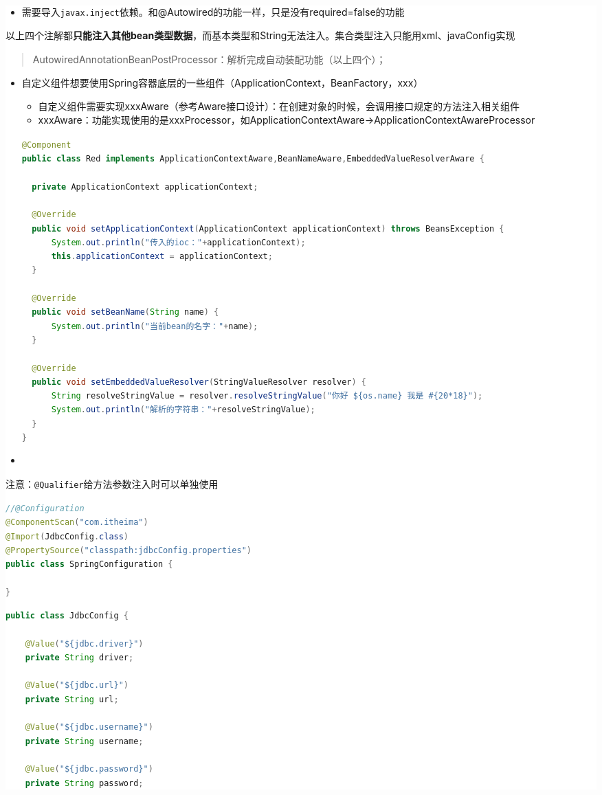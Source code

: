   - 需要导入`javax.inject`依赖。和@Autowired的功能一样，只是没有required=false的功能

  以上四个注解都**只能注入其他bean类型数据**，而基本类型和String无法注入。集合类型注入只能用xml、javaConfig实现

> AutowiredAnnotationBeanPostProcessor：解析完成自动装配功能（以上四个）；	



* 自定义组件想要使用Spring容器底层的一些组件（ApplicationContext，BeanFactory，xxx）

  * 自定义组件需要实现xxxAware（参考Aware接口设计）：在创建对象的时候，会调用接口规定的方法注入相关组件
  * xxxAware：功能实现使用的是xxxProcessor，如ApplicationContextAware->ApplicationContextAwareProcessor

  ```java
  @Component
  public class Red implements ApplicationContextAware,BeanNameAware,EmbeddedValueResolverAware {
  	
  	private ApplicationContext applicationContext;
  
  	@Override
  	public void setApplicationContext(ApplicationContext applicationContext) throws BeansException {
  		System.out.println("传入的ioc："+applicationContext);
  		this.applicationContext = applicationContext;
  	}
  
  	@Override
  	public void setBeanName(String name) {
  		System.out.println("当前bean的名字："+name);
  	}
  
  	@Override
  	public void setEmbeddedValueResolver(StringValueResolver resolver) {
  		String resolveStringValue = resolver.resolveStringValue("你好 ${os.name} 我是 #{20*18}");
  		System.out.println("解析的字符串："+resolveStringValue);
  	}
  }
  ```

* 



注意：`@Qualifier`给方法参数注入时可以单独使用

```java
//@Configuration
@ComponentScan("com.itheima")
@Import(JdbcConfig.class)
@PropertySource("classpath:jdbcConfig.properties")
public class SpringConfiguration {

}
```

```java
public class JdbcConfig {

    @Value("${jdbc.driver}")
    private String driver;

    @Value("${jdbc.url}")
    private String url;

    @Value("${jdbc.username}")
    private String username;

    @Value("${jdbc.password}")
    private String password;

```